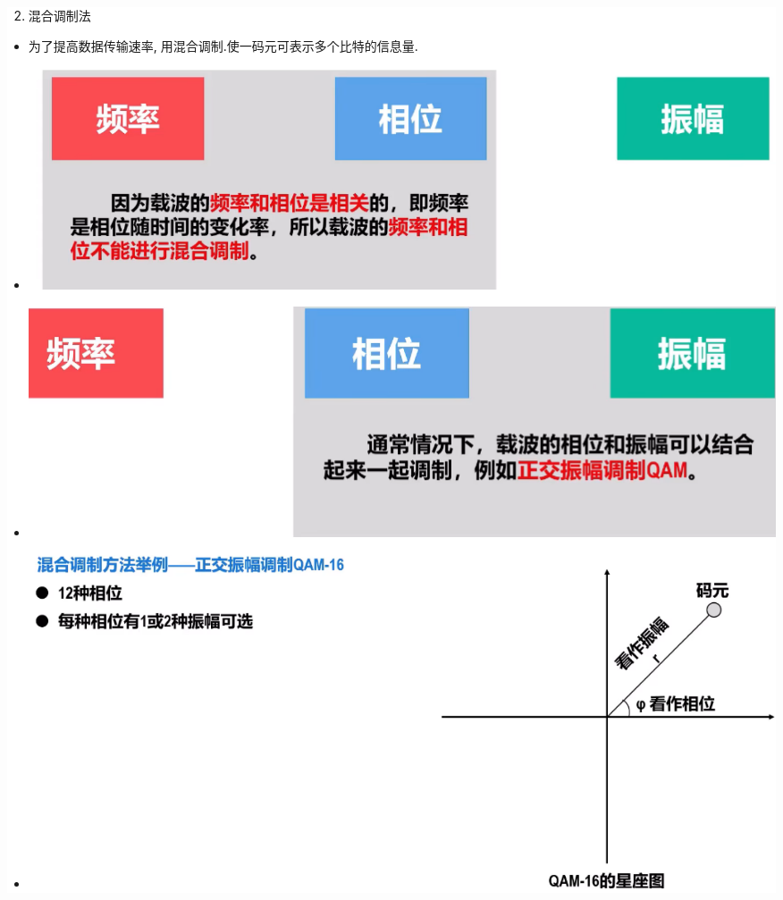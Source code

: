 2. 混合调制法

  - 为了提高数据传输速率, 用混合调制.使一码元可表示多个比特的信息量.

  - ![](assets/Pasted%20image%2020230413171713.png)

  - ![](assets/Pasted%20image%2020230413171725.png)

  - ![](assets/Pasted%20image%2020230413171853.png)
